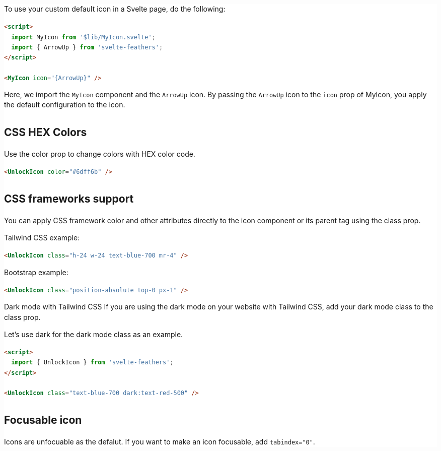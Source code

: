 To use your custom default icon in a Svelte page, do the following:

```html
<script>
  import MyIcon from '$lib/MyIcon.svelte';
  import { ArrowUp } from 'svelte-feathers';
</script>

<MyIcon icon="{ArrowUp}" />
```

Here, we import the `MyIcon` component and the `ArrowUp` icon. By passing the `ArrowUp` icon to the `icon` prop of MyIcon, you apply the default configuration to the icon.

## CSS HEX Colors

Use the color prop to change colors with HEX color code.

```html
<UnlockIcon color="#6dff6b" />
```

## CSS frameworks support

You can apply CSS framework color and other attributes directly to the icon component or its parent tag using the class prop.

Tailwind CSS example:

```html
<UnlockIcon class="h-24 w-24 text-blue-700 mr-4" />
```

Bootstrap example:

```html
<UnlockIcon class="position-absolute top-0 px-1" />
```

Dark mode with Tailwind CSS
If you are using the dark mode on your website with Tailwind CSS, add your dark mode class to the class prop.

Let’s use dark for the dark mode class as an example.

```html
<script>
  import { UnlockIcon } from 'svelte-feathers';
</script>

<UnlockIcon class="text-blue-700 dark:text-red-500" />
```

## Focusable icon

Icons are unfocuable as the defalut.
If you want to make an icon focusable, add `tabindex="0"`.
